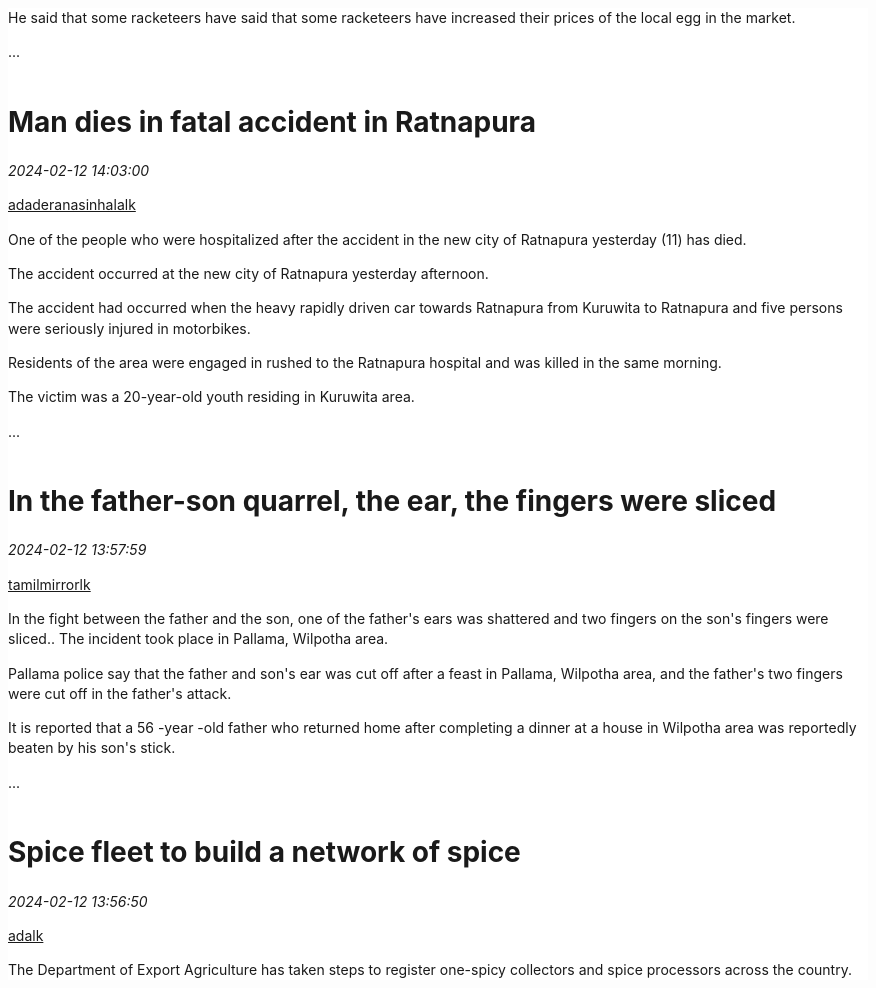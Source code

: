 He said that some racketeers have said that some racketeers have increased their prices of the local egg in the market.

...



# Man dies in fatal accident in Ratnapura

*2024-02-12 14:03:00*

[adaderanasinhalalk](http://sinhala.adaderana.lk/news/193285)

One of the people who were hospitalized after the accident in the new city of Ratnapura yesterday (11) has died.

The accident occurred at the new city of Ratnapura yesterday afternoon.

The accident had occurred when the heavy rapidly driven car towards Ratnapura from Kuruwita to Ratnapura and five persons were seriously injured in motorbikes.

Residents of the area were engaged in rushed to the Ratnapura hospital and was killed in the same morning.

The victim was a 20-year-old youth residing in Kuruwita area.

...



# In the father-son quarrel, the ear, the fingers were sliced

*2024-02-12 13:57:59*

[tamilmirrorlk](https://www.tamilmirror.lk/வடமேல்-வடமத்தி/தந்தை-மகன்-சண்டையில்-காது-விரல்கள்-துண்டாகின/94-333069)

In the fight between the father and the son, one of the father's ears was shattered and two fingers on the son's fingers were sliced.. The incident took place in Pallama, Wilpotha area.

Pallama police say that the father and son's ear was cut off after a feast in Pallama, Wilpotha area, and the father's two fingers were cut off in the father's attack.

It is reported that a 56 -year -old father who returned home after completing a dinner at a house in Wilpotha area was reportedly beaten by his son's stick.

...



# Spice fleet to build a network of spice

*2024-02-12 13:56:50*

[adalk](https://www.ada.lk/breaking_news/කුළුබඩු-කර්මාන්තකරුවන්ගේ-ජාලයක්-ගොඩ-නැගීමට-යයි/11-408029)

The Department of Export Agriculture has taken steps to register one-spicy collectors and spice processors across the country.

